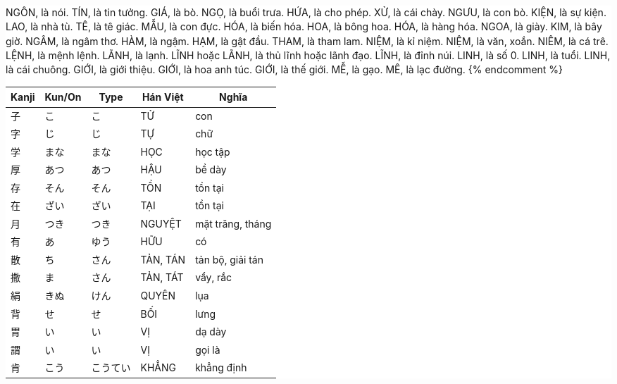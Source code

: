 NGÔN, là nói.
TÍN, là tin tưởng.
GIÁ, là bò.
NGỌ, là buổi trưa.
HỨA, là cho phép.
XỬ, là cái chày.
NGƯU, là con bò.
KIỆN, là sự kiện.
LAO, là nhà tù.
TÊ, là tê giác.
MẪU, là con đực.
HÓA, là biến hóa.
HOA, là bông hoa.
HÓA, là hàng hóa.
NGOA, là giày.
KIM, là bây giờ.
NGÂM, là ngâm thơ.
HÀM, là ngậm.
HẠM, là gật đầu.
THAM, là tham lam.
NIỆM, là kỉ niệm.
NIỆM, là văn, xoắn.
NIÊM, là cá trê.
LỆNH, là mệnh lệnh.
LÃNH, là lạnh.
LĨNH hoặc LÃNH, là thủ lĩnh hoặc lãnh đạo.
LĨNH, là đỉnh núi.
LINH, là số 0.
LINH, là tuổi.
LINH, là cái chuông.
GIỚI, là giới thiệu.
GIỚI, là hoa anh túc.
GIỚI, là thế giới.
MỄ, là gạo.
MÊ, là lạc đường.
{% endcomment %}

| Kanji | Kun/On | Type     | Hán Việt  | Nghĩa             |
|-------|--------|----------|-----------|-------------------|
| 子    | こ     | こ       | TỬ        | con               |
| 字    | じ     | じ       | TỰ        | chữ               |
| 学    | まな   | まな     | HỌC       | học tập           |
| 厚    | あつ   | あつ     | HẬU       | bề dày            |
| 存    | そん   | そん     | TỒN       | tồn tại           |
| 在    | ざい   | ざい     | TẠI       | tồn tại           |
| 月    | つき   | つき     | NGUYỆT    | mặt trăng, tháng  |
| 有    | あ     | ゆう     | HỮU       | có                |
| 散    | ち     | さん     | TẢN, TÁN  | tản bộ, giải tán  |
| 撒    | ま     | さん     | TẢN, TÁT  | vẩy, rắc          |
| 絹    | きぬ   | けん     | QUYÊN     | lụa               |
| 背    | せ     | せ       | BỐI       | lưng              |
| 胃    | い     | い       | VỊ        | dạ dày            |
| 謂    | い     | い       | VỊ        | gọi là            |
| 肯    | こう   | こうてい | KHẲNG     | khẳng định        |